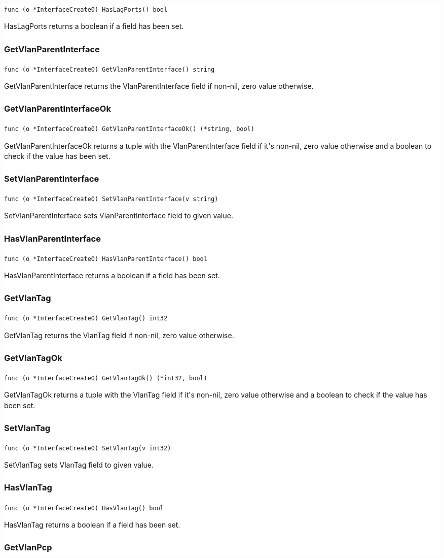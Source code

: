 `func (o *InterfaceCreate0) HasLagPorts() bool`

HasLagPorts returns a boolean if a field has been set.

### GetVlanParentInterface

`func (o *InterfaceCreate0) GetVlanParentInterface() string`

GetVlanParentInterface returns the VlanParentInterface field if non-nil, zero value otherwise.

### GetVlanParentInterfaceOk

`func (o *InterfaceCreate0) GetVlanParentInterfaceOk() (*string, bool)`

GetVlanParentInterfaceOk returns a tuple with the VlanParentInterface field if it's non-nil, zero value otherwise
and a boolean to check if the value has been set.

### SetVlanParentInterface

`func (o *InterfaceCreate0) SetVlanParentInterface(v string)`

SetVlanParentInterface sets VlanParentInterface field to given value.

### HasVlanParentInterface

`func (o *InterfaceCreate0) HasVlanParentInterface() bool`

HasVlanParentInterface returns a boolean if a field has been set.

### GetVlanTag

`func (o *InterfaceCreate0) GetVlanTag() int32`

GetVlanTag returns the VlanTag field if non-nil, zero value otherwise.

### GetVlanTagOk

`func (o *InterfaceCreate0) GetVlanTagOk() (*int32, bool)`

GetVlanTagOk returns a tuple with the VlanTag field if it's non-nil, zero value otherwise
and a boolean to check if the value has been set.

### SetVlanTag

`func (o *InterfaceCreate0) SetVlanTag(v int32)`

SetVlanTag sets VlanTag field to given value.

### HasVlanTag

`func (o *InterfaceCreate0) HasVlanTag() bool`

HasVlanTag returns a boolean if a field has been set.

### GetVlanPcp
